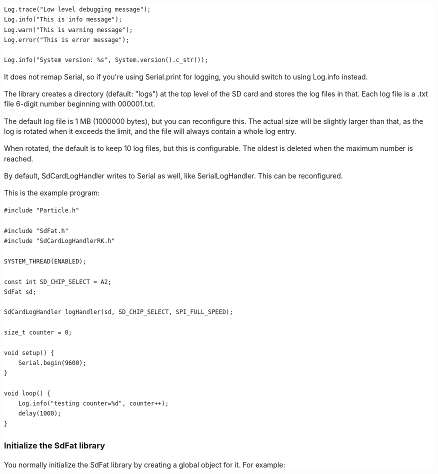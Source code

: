 ```
Log.trace("Low level debugging message");
Log.info("This is info message");
Log.warn("This is warning message");
Log.error("This is error message");

Log.info("System version: %s", System.version().c_str());
```

It does not remap Serial, so if you're using Serial.print for logging, you should switch to using Log.info instead.

The library creates a directory (default: "logs") at the top level of the SD card and stores the log files in that. Each log file is a .txt file 6-digit number beginning with 000001.txt. 

The default log file is 1 MB (1000000 bytes), but you can reconfigure this. The actual size will be slightly larger than that, as the log is rotated when it exceeds the limit, and the file will always contain a whole log entry.

When rotated, the default is to keep 10 log files, but this is configurable. The oldest is deleted when the maximum number is reached.

By default, SdCardLogHandler writes to Serial as well, like SerialLogHandler. This can be reconfigured.

This is the example program:

```
#include "Particle.h"

#include "SdFat.h"
#include "SdCardLogHandlerRK.h"

SYSTEM_THREAD(ENABLED);

const int SD_CHIP_SELECT = A2;
SdFat sd;

SdCardLogHandler logHandler(sd, SD_CHIP_SELECT, SPI_FULL_SPEED);

size_t counter = 0;

void setup() {
	Serial.begin(9600);
}

void loop() {
	Log.info("testing counter=%d", counter++);
	delay(1000);
}
```

### Initialize the SdFat library

You normally initialize the SdFat library by creating a global object for it. For example:
